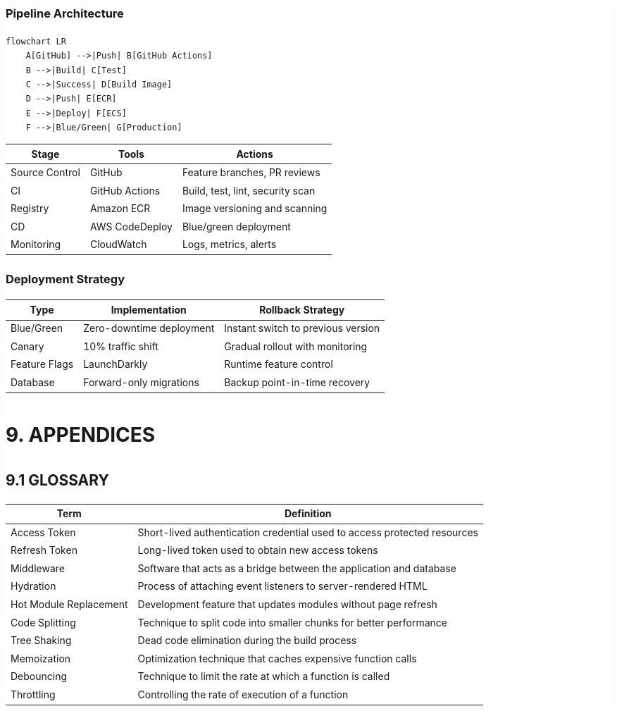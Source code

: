 ### Pipeline Architecture

```mermaid
flowchart LR
    A[GitHub] -->|Push| B[GitHub Actions]
    B -->|Build| C[Test]
    C -->|Success| D[Build Image]
    D -->|Push| E[ECR]
    E -->|Deploy| F[ECS]
    F -->|Blue/Green| G[Production]
```

| Stage | Tools | Actions |
|-------|-------|---------|
| Source Control | GitHub | Feature branches, PR reviews |
| CI | GitHub Actions | Build, test, lint, security scan |
| Registry | Amazon ECR | Image versioning and scanning |
| CD | AWS CodeDeploy | Blue/green deployment |
| Monitoring | CloudWatch | Logs, metrics, alerts |

### Deployment Strategy

| Type | Implementation | Rollback Strategy |
|------|----------------|-------------------|
| Blue/Green | Zero-downtime deployment | Instant switch to previous version |
| Canary | 10% traffic shift | Gradual rollout with monitoring |
| Feature Flags | LaunchDarkly | Runtime feature control |
| Database | Forward-only migrations | Backup point-in-time recovery |

# 9. APPENDICES

## 9.1 GLOSSARY

| Term | Definition |
|------|------------|
| Access Token | Short-lived authentication credential used to access protected resources |
| Refresh Token | Long-lived token used to obtain new access tokens |
| Middleware | Software that acts as a bridge between the application and database |
| Hydration | Process of attaching event listeners to server-rendered HTML |
| Hot Module Replacement | Development feature that updates modules without page refresh |
| Code Splitting | Technique to split code into smaller chunks for better performance |
| Tree Shaking | Dead code elimination during the build process |
| Memoization | Optimization technique that caches expensive function calls |
| Debouncing | Technique to limit the rate at which a function is called |
| Throttling | Controlling the rate of execution of a function |
